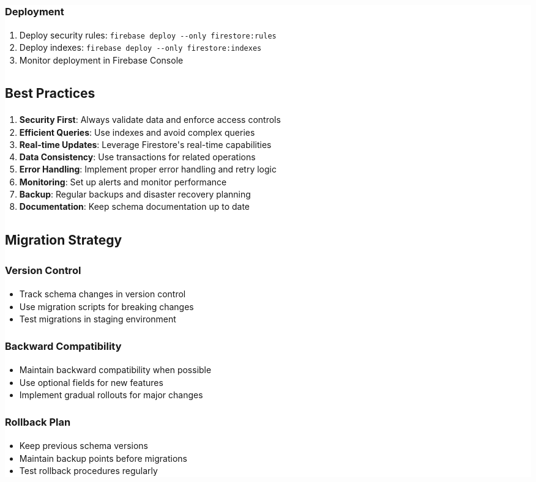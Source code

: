 ### Deployment
1. Deploy security rules: `firebase deploy --only firestore:rules`
2. Deploy indexes: `firebase deploy --only firestore:indexes`
3. Monitor deployment in Firebase Console

## Best Practices

1. **Security First**: Always validate data and enforce access controls
2. **Efficient Queries**: Use indexes and avoid complex queries
3. **Real-time Updates**: Leverage Firestore's real-time capabilities
4. **Data Consistency**: Use transactions for related operations
5. **Error Handling**: Implement proper error handling and retry logic
6. **Monitoring**: Set up alerts and monitor performance
7. **Backup**: Regular backups and disaster recovery planning
8. **Documentation**: Keep schema documentation up to date

## Migration Strategy

### Version Control
- Track schema changes in version control
- Use migration scripts for breaking changes
- Test migrations in staging environment

### Backward Compatibility
- Maintain backward compatibility when possible
- Use optional fields for new features
- Implement gradual rollouts for major changes

### Rollback Plan
- Keep previous schema versions
- Maintain backup points before migrations
- Test rollback procedures regularly 